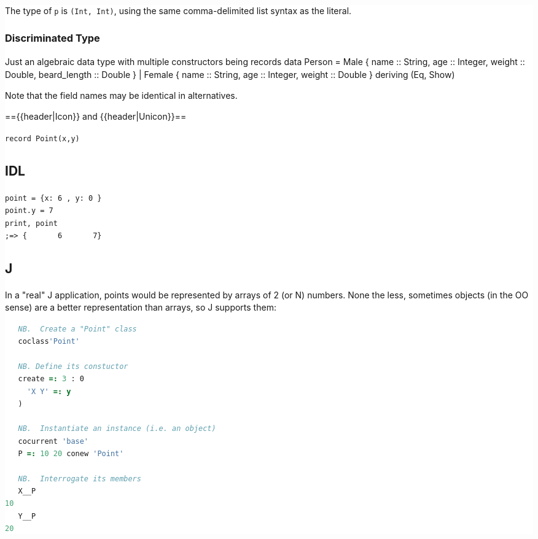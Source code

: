 The type of <code>p</code> is <code>(Int, Int)</code>, using the same comma-delimited list syntax as the literal.


### Discriminated Type

Just an algebraic data type with multiple constructors being records
 data Person =
     Male   { name :: String, age :: Integer, weight :: Double,
              beard_length :: Double }
   | Female { name :: String, age :: Integer, weight :: Double }
   deriving (Eq, Show)

Note that the field names may be identical in alternatives.

=={{header|Icon}} and {{header|Unicon}}==

```icon
record Point(x,y)
```



## IDL



```idl
point = {x: 6 , y: 0 }
point.y = 7
print, point
;=> {       6       7}
```




## J


In a "real" J application, points would be represented by arrays of 2 (or N) numbers.  None the less, sometimes objects (in the OO sense) are a better representation than arrays, so J supports them:


```j
   NB.  Create a "Point" class
   coclass'Point'

   NB. Define its constuctor
   create =: 3 : 0
     'X Y' =: y
   )

   NB.  Instantiate an instance (i.e. an object)
   cocurrent 'base'
   P =: 10 20 conew 'Point'

   NB.  Interrogate its members
   X__P
10
   Y__P
20
```
